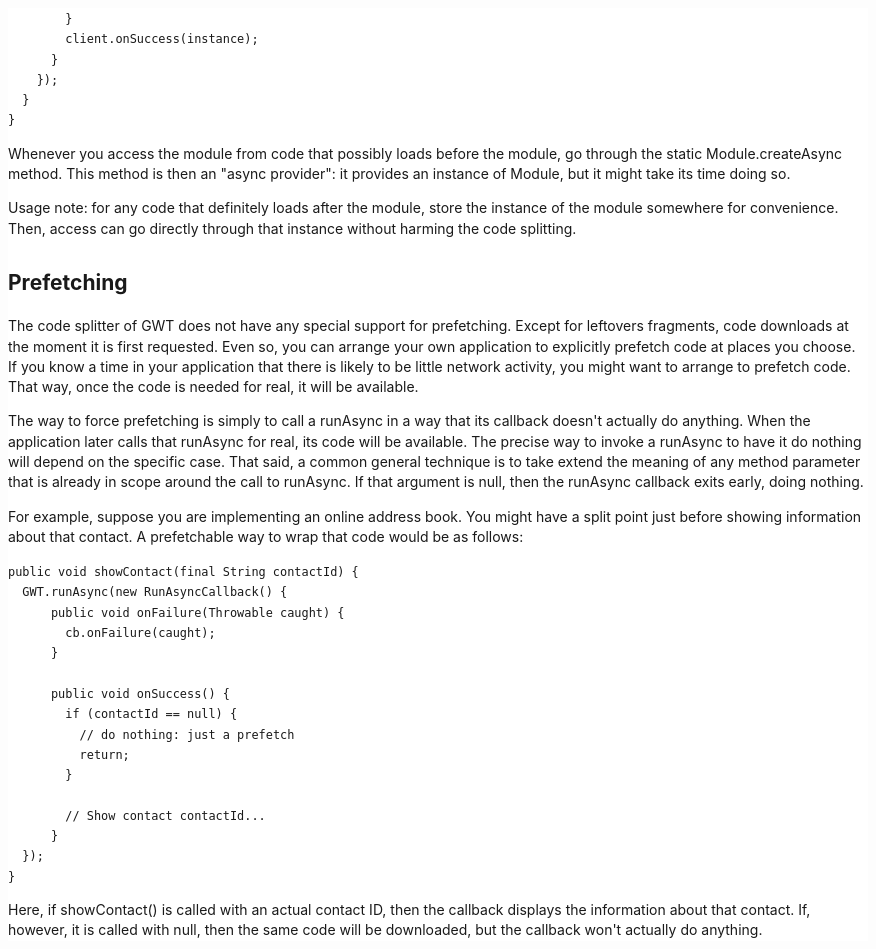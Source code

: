 ```
        }
        client.onSuccess(instance);
      }
    });
  }
}
```
Whenever you access the module from code that possibly loads before
the module, go through the static Module.createAsync method.  This method
is then an "async provider": it provides an instance of Module, but it might
take its time doing so.

Usage note: for any code that definitely loads after the module, store the instance
of the module somewhere for convenience.  Then, access can go directly through
that instance without harming the code splitting.


## Prefetching

The code splitter of GWT does not have any special support for
prefetching.  Except for leftovers fragments, code downloads at the
moment it is first requested.  Even so, you can arrange your own
application to explicitly prefetch code at places you choose.  If you
know a time in your application that there is likely to be little
network activity, you might want to arrange to prefetch code.  That
way, once the code is needed for real, it will be available.

The way to force prefetching is simply to call a runAsync in a way
that its callback doesn't actually do anything.  When the application
later calls that runAsync for real, its code will be available.  The precise
way to invoke a runAsync to have it do nothing will depend
on the specific case.  That said, a common general technique is
to take extend the meaning of any method parameter that is already
in scope around the call to runAsync.  If that argument is null, then
the runAsync callback exits early, doing nothing.

For example, suppose you are implementing an online address book.  You
might have a split point just before showing information about that contact.
A prefetchable way to wrap that code would be as follows:
```
public void showContact(final String contactId) {
  GWT.runAsync(new RunAsyncCallback() {
      public void onFailure(Throwable caught) {
        cb.onFailure(caught);
      }

      public void onSuccess() {
        if (contactId == null) {
          // do nothing: just a prefetch
          return;
        }

        // Show contact contactId...
      }
  });
}
```
Here, if showContact() is called with an actual contact ID, then the
callback displays the information about that contact.  If, however, it
is called with null, then the same code will be downloaded, but the
callback won't actually do anything.